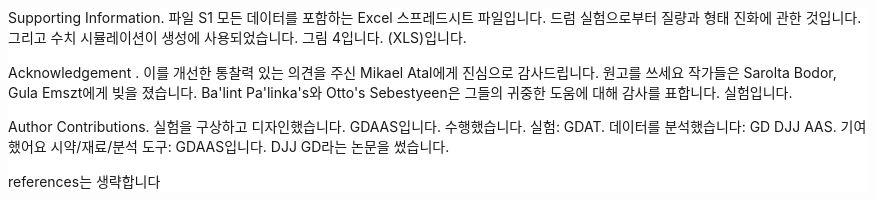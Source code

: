 Supporting Information.
파일 S1 모든 데이터를 포함하는 Excel 스프레드시트 파일입니다.
드럼 실험으로부터 질량과 형태 진화에 관한 것입니다.
그리고 수치 시뮬레이션이 생성에 사용되었습니다.
그림 4입니다.
(XLS)입니다.

Acknowledgement
.
이를 개선한 통찰력 있는 의견을 주신 Mikael Atal에게 진심으로 감사드립니다.
원고를 쓰세요 작가들은 Sarolta Bodor, Gula Emszt에게 빚을 졌습니다.
Ba'lint Pa'linka's와 Otto's Sebestyeen은 그들의 귀중한 도움에 대해 감사를 표합니다.
실험입니다.

Author Contributions.
실험을 구상하고 디자인했습니다. GDAAS입니다. 수행했습니다.
실험: GDAT. 데이터를 분석했습니다: GD DJJ AAS. 기여했어요
시약/재료/분석 도구: GDAAS입니다. DJJ GD라는 논문을 썼습니다.

references는 생략합니다
